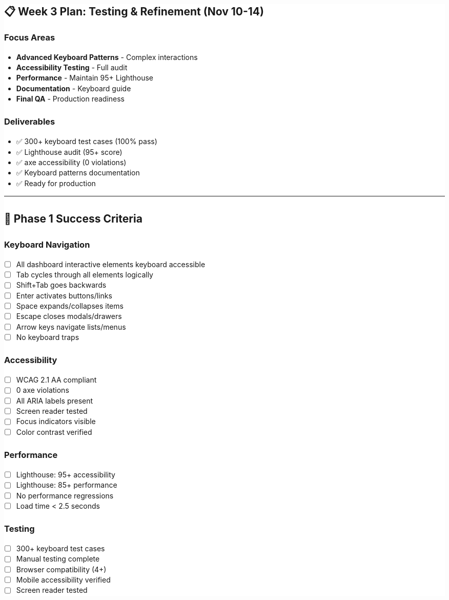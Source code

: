 
## 📋 Week 3 Plan: Testing & Refinement (Nov 10-14)

### Focus Areas
- **Advanced Keyboard Patterns** - Complex interactions
- **Accessibility Testing** - Full audit
- **Performance** - Maintain 95+ Lighthouse
- **Documentation** - Keyboard guide
- **Final QA** - Production readiness

### Deliverables
- ✅ 300+ keyboard test cases (100% pass)
- ✅ Lighthouse audit (95+ score)
- ✅ axe accessibility (0 violations)
- ✅ Keyboard patterns documentation
- ✅ Ready for production

---

## 🎯 Phase 1 Success Criteria

### Keyboard Navigation
- [ ] All dashboard interactive elements keyboard accessible
- [ ] Tab cycles through all elements logically
- [ ] Shift+Tab goes backwards
- [ ] Enter activates buttons/links
- [ ] Space expands/collapses items
- [ ] Escape closes modals/drawers
- [ ] Arrow keys navigate lists/menus
- [ ] No keyboard traps

### Accessibility
- [ ] WCAG 2.1 AA compliant
- [ ] 0 axe violations
- [ ] All ARIA labels present
- [ ] Screen reader tested
- [ ] Focus indicators visible
- [ ] Color contrast verified

### Performance
- [ ] Lighthouse: 95+ accessibility
- [ ] Lighthouse: 85+ performance
- [ ] No performance regressions
- [ ] Load time < 2.5 seconds

### Testing
- [ ] 300+ keyboard test cases
- [ ] Manual testing complete
- [ ] Browser compatibility (4+)
- [ ] Mobile accessibility verified
- [ ] Screen reader tested
